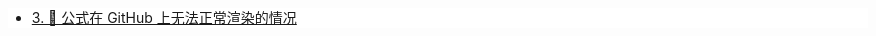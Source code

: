   - [3. 📒 公式在 GitHub 上无法正常渲染的情况](https://github.com/Tdahuyou/TNotes.notes/tree/main/notes/0024.%20%E5%9C%A8%20GitHub%20%E4%B8%8A%E7%BC%96%E5%86%99%E5%86%85%E8%81%94%E5%85%AC%E5%BC%8F%E9%9C%80%E8%A6%81%E5%92%8C%E4%B8%AD%E6%96%87%E5%AD%97%E7%AC%A6%E5%8C%BA%E5%88%86%E5%BC%80/README.md#3--公式在-github-上无法正常渲染的情况)
